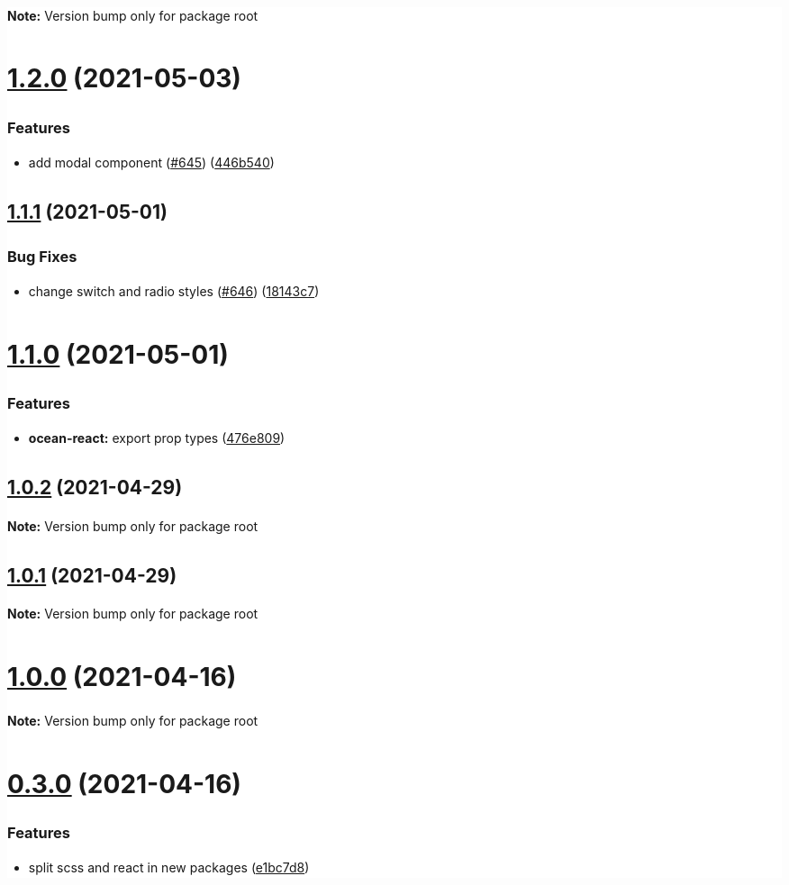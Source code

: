**Note:** Version bump only for package root

# [1.2.0](https://github.com/ocean-ds/ocean-web/compare/v1.1.1...v1.2.0) (2021-05-03)

### Features

- add modal component ([#645](https://github.com/ocean-ds/ocean-web/issues/645)) ([446b540](https://github.com/ocean-ds/ocean-web/commit/446b540e5caf96726dceab77e6f5be8d50b86380))

## [1.1.1](https://github.com/ocean-ds/ocean-web/compare/v1.1.0...v1.1.1) (2021-05-01)

### Bug Fixes

- change switch and radio styles ([#646](https://github.com/ocean-ds/ocean-web/issues/646)) ([18143c7](https://github.com/ocean-ds/ocean-web/commit/18143c7acd47a9b3fb35e310e3a5c82289d77d1e))

# [1.1.0](https://github.com/ocean-ds/ocean-web/compare/v1.0.2...v1.1.0) (2021-05-01)

### Features

- **ocean-react:** export prop types ([476e809](https://github.com/ocean-ds/ocean-web/commit/476e8096c71f2349e98f478300dbee97117d4b30))

## [1.0.2](https://github.com/ocean-ds/ocean-web/compare/v1.0.1...v1.0.2) (2021-04-29)

**Note:** Version bump only for package root

## [1.0.1](https://github.com/ocean-ds/ocean-web/compare/v1.0.0...v1.0.1) (2021-04-29)

**Note:** Version bump only for package root

# [1.0.0](https://github.com/ocean-ds/ocean-web/compare/v0.3.0...v1.0.0) (2021-04-16)

**Note:** Version bump only for package root

# [0.3.0](https://github.com/ocean-ds/ocean-web/compare/v0.2.7...v0.3.0) (2021-04-16)

### Features

- split scss and react in new packages ([e1bc7d8](https://github.com/ocean-ds/ocean-web/commit/e1bc7d803893d03958bc831759fca3d0cbc655c2))
